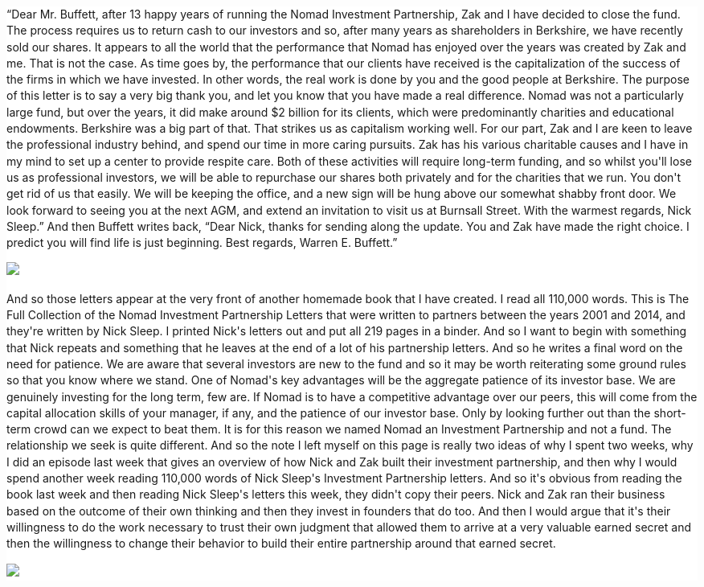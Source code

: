 “Dear Mr. Buffett, after 13 happy years of running the Nomad Investment Partnership, Zak and I have decided to close the fund. The process requires us to return cash to our investors and so, after many years as shareholders in Berkshire, we have recently sold our shares. It appears to all the world that the performance that Nomad has enjoyed over the years was created by Zak and me. That is not the case. As time goes by, the performance that our clients have received is the capitalization of the success of the firms in which we have invested. In other words, the real work is done by you and the good people at Berkshire. The purpose of this letter is to say a very big thank you, and let you know that you have made a real difference. Nomad was not a particularly large fund, but over the years, it did make around $2 billion for its clients, which were predominantly charities and educational endowments. Berkshire was a big part of that. That strikes us as capitalism working well. For our part, Zak and I are keen to leave the professional industry behind, and spend our time in more caring pursuits. Zak has his various charitable causes and I have in my mind to set up a center to provide respite care. Both of these activities will require long-term funding, and so whilst you'll lose us as professional investors, we will be able to repurchase our shares both privately and for the charities that we run. You don't get rid of us that easily. We will be keeping the office, and a new sign will be hung above our somewhat shabby front door. We look forward to seeing you at the next AGM, and extend an invitation to visit us at Burnsall Street. With the warmest regards, Nick Sleep.” And then Buffett writes back, “Dear Nick, thanks for sending along the update. You and Zak have made the right choice. I predict you will find life is just beginning. Best regards, Warren E. Buffett.”

![](https://www.foundersnotes.com/static/images/new_icons/chevron-down-alt-thin.svg)

And so those letters appear at the very front of another homemade book that I have created. I read all 110,000 words. This is The Full Collection of the Nomad Investment Partnership Letters that were written to partners between the years 2001 and 2014, and they're written by Nick Sleep. I printed Nick's letters out and put all 219 pages in a binder. And so I want to begin with something that Nick repeats and something that he leaves at the end of a lot of his partnership letters. And so he writes a final word on the need for patience. We are aware that several investors are new to the fund and so it may be worth reiterating some ground rules so that you know where we stand. One of Nomad's key advantages will be the aggregate patience of its investor base. We are genuinely investing for the long term, few are. If Nomad is to have a competitive advantage over our peers, this will come from the capital allocation skills of your manager, if any, and the patience of our investor base. Only by looking further out than the short-term crowd can we expect to beat them. It is for this reason we named Nomad an Investment Partnership and not a fund. The relationship we seek is quite different. And so the note I left myself on this page is really two ideas of why I spent two weeks, why I did an episode last week that gives an overview of how Nick and Zak built their investment partnership, and then why I would spend another week reading 110,000 words of Nick Sleep's Investment Partnership letters. And so it's obvious from reading the book last week and then reading Nick Sleep's letters this week, they didn't copy their peers. Nick and Zak ran their business based on the outcome of their own thinking and then they invest in founders that do too. And then I would argue that it's their willingness to do the work necessary to trust their own judgment that allowed them to arrive at a very valuable earned secret and then the willingness to change their behavior to build their entire partnership around that earned secret.

![](https://www.foundersnotes.com/static/images/new_icons/chevron-down-alt-thin.svg)
